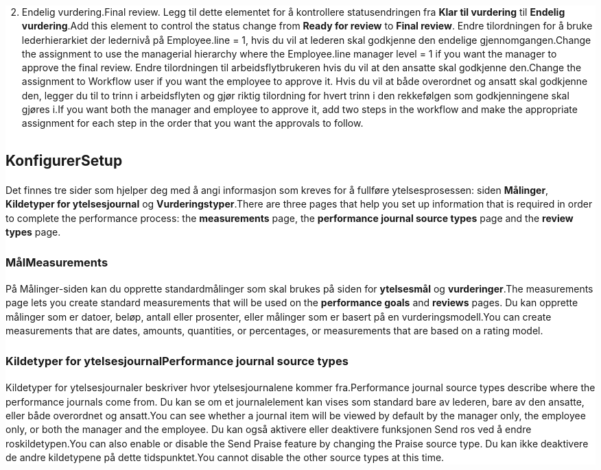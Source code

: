 2.  <span data-ttu-id="16f5a-226">Endelig vurdering.</span><span class="sxs-lookup"><span data-stu-id="16f5a-226">Final review.</span></span> <span data-ttu-id="16f5a-227">Legg til dette elementet for å kontrollere statusendringen fra **Klar til vurdering** til **Endelig vurdering**.</span><span class="sxs-lookup"><span data-stu-id="16f5a-227">Add this element to control the status change from **Ready for review** to **Final review**.</span></span> <span data-ttu-id="16f5a-228">Endre tilordningen for å bruke lederhierarkiet der ledernivå på Employee.line = 1, hvis du vil at lederen skal godkjenne den endelige gjennomgangen.</span><span class="sxs-lookup"><span data-stu-id="16f5a-228">Change the assignment to use the managerial hierarchy where the Employee.line manager level = 1 if you want the manager to approve the final review.</span></span> <span data-ttu-id="16f5a-229">Endre tilordningen til arbeidsflytbrukeren hvis du vil at den ansatte skal godkjenne den.</span><span class="sxs-lookup"><span data-stu-id="16f5a-229">Change the assignment to Workflow user if you want the employee to approve it.</span></span> <span data-ttu-id="16f5a-230">Hvis du vil at både overordnet og ansatt skal godkjenne den, legger du til to trinn i arbeidsflyten og gjør riktig tilordning for hvert trinn i den rekkefølgen som godkjenningene skal gjøres i.</span><span class="sxs-lookup"><span data-stu-id="16f5a-230">If you want both the manager and employee to approve it, add two steps in the workflow and make the appropriate assignment for each step in the order that you want the approvals to follow.</span></span>

## <a name="setup"></a><span data-ttu-id="16f5a-231">Konfigurer</span><span class="sxs-lookup"><span data-stu-id="16f5a-231">Setup</span></span>
<span data-ttu-id="16f5a-232">Det finnes tre sider som hjelper deg med å angi informasjon som kreves for å fullføre ytelsesprosessen: siden **Målinger**, **Kildetyper for ytelsesjournal** og **Vurderingstyper**.</span><span class="sxs-lookup"><span data-stu-id="16f5a-232">There are three pages that help you set up information that is required in order to complete the performance process: the **measurements** page,  the **performance journal source types** page and the **review types** page.</span></span>

### <a name="measurements"></a><span data-ttu-id="16f5a-233">Mål</span><span class="sxs-lookup"><span data-stu-id="16f5a-233">Measurements</span></span>

<span data-ttu-id="16f5a-234">På Målinger-siden kan du opprette standardmålinger som skal brukes på siden for **ytelsesmål** og **vurderinger**.</span><span class="sxs-lookup"><span data-stu-id="16f5a-234">The measurements page lets you create standard measurements that will be used on the **performance goals** and **reviews** pages.</span></span> <span data-ttu-id="16f5a-235">Du kan opprette målinger som er datoer, beløp, antall eller prosenter, eller målinger som er basert på en vurderingsmodell.</span><span class="sxs-lookup"><span data-stu-id="16f5a-235">You can create measurements that are dates, amounts, quantities, or percentages, or measurements that are based on a rating model.</span></span>

### <a name="performance-journal-source-types"></a><span data-ttu-id="16f5a-236">Kildetyper for ytelsesjournal</span><span class="sxs-lookup"><span data-stu-id="16f5a-236">Performance journal source types</span></span>

<span data-ttu-id="16f5a-237">Kildetyper for ytelsesjournaler beskriver hvor ytelsesjournalene kommer fra.</span><span class="sxs-lookup"><span data-stu-id="16f5a-237">Performance journal source types describe where the performance journals come from.</span></span> <span data-ttu-id="16f5a-238">Du kan se om et journalelement kan vises som standard bare av lederen, bare av den ansatte, eller både overordnet og ansatt.</span><span class="sxs-lookup"><span data-stu-id="16f5a-238">You can see whether a journal item will be viewed by default by the manager only, the employee only, or both the manager and the employee.</span></span> <span data-ttu-id="16f5a-239">Du kan også aktivere eller deaktivere funksjonen Send ros ved å endre roskildetypen.</span><span class="sxs-lookup"><span data-stu-id="16f5a-239">You can also enable or disable the Send Praise feature by changing the Praise source type.</span></span> <span data-ttu-id="16f5a-240">Du kan ikke deaktivere de andre kildetypene på dette tidspunktet.</span><span class="sxs-lookup"><span data-stu-id="16f5a-240">You cannot disable the other source types at this time.</span></span>
